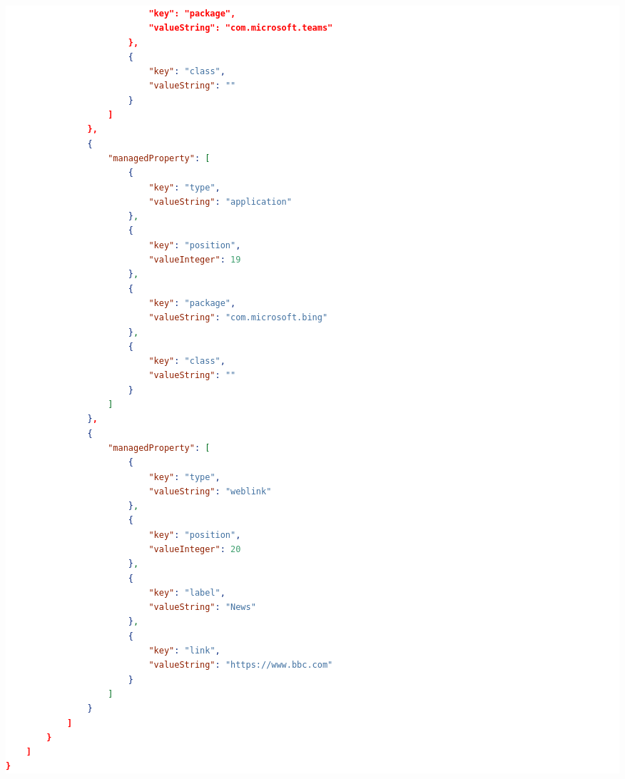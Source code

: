 ```JSON
                            "key": "package", 
                            "valueString": "com.microsoft.teams"
                        }, 
                        {
                            "key": "class", 
                            "valueString": ""
                        }
                    ]
                }, 
                {
                    "managedProperty": [
                        {
                            "key": "type", 
                            "valueString": "application"
                        }, 
                        {
                            "key": "position", 
                            "valueInteger": 19
                        }, 
                        {
                            "key": "package", 
                            "valueString": "com.microsoft.bing"
                        }, 
                        {
                            "key": "class", 
                            "valueString": ""
                        }
                    ]
                },
                {
                    "managedProperty": [
                        {
                            "key": "type", 
                            "valueString": "weblink"
                        }, 
                        {
                            "key": "position", 
                            "valueInteger": 20
                        }, 
                        {
                            "key": "label", 
                            "valueString": "News"
                        }, 
                        {
                            "key": "link", 
                            "valueString": "https://www.bbc.com"
                        }
                    ]
                }
            ]
        }
    ]
}

```
